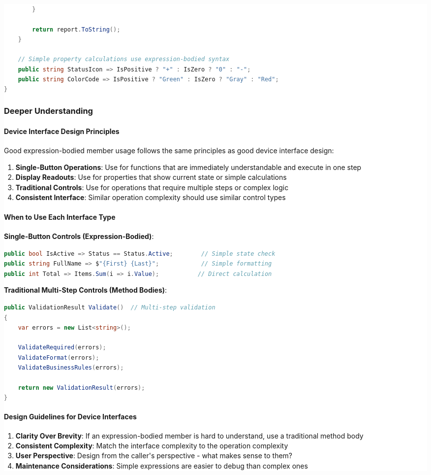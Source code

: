 ```csharp
        }
        
        return report.ToString();
    }
    
    // Simple property calculations use expression-bodied syntax
    public string StatusIcon => IsPositive ? "+" : IsZero ? "0" : "-";
    public string ColorCode => IsPositive ? "Green" : IsZero ? "Gray" : "Red";
}
```

### Deeper Understanding

#### Device Interface Design Principles

Good expression-bodied member usage follows the same principles as good device interface design:

1. **Single-Button Operations**: Use for functions that are immediately understandable and execute in one step
2. **Display Readouts**: Use for properties that show current state or simple calculations
3. **Traditional Controls**: Use for operations that require multiple steps or complex logic
4. **Consistent Interface**: Similar operation complexity should use similar control types

#### When to Use Each Interface Type

**Single-Button Controls (Expression-Bodied)**:
```csharp
public bool IsActive => Status == Status.Active;        // Simple state check
public string FullName => $"{First} {Last}";            // Simple formatting
public int Total => Items.Sum(i => i.Value);           // Direct calculation
```

**Traditional Multi-Step Controls (Method Bodies)**:
```csharp
public ValidationResult Validate()  // Multi-step validation
{
    var errors = new List<string>();
    
    ValidateRequired(errors);
    ValidateFormat(errors);
    ValidateBusinessRules(errors);
    
    return new ValidationResult(errors);
}
```

#### Design Guidelines for Device Interfaces

1. **Clarity Over Brevity**: If an expression-bodied member is hard to understand, use a traditional method body
2. **Consistent Complexity**: Match the interface complexity to the operation complexity
3. **User Perspective**: Design from the caller's perspective - what makes sense to them?
4. **Maintenance Considerations**: Simple expressions are easier to debug than complex ones

